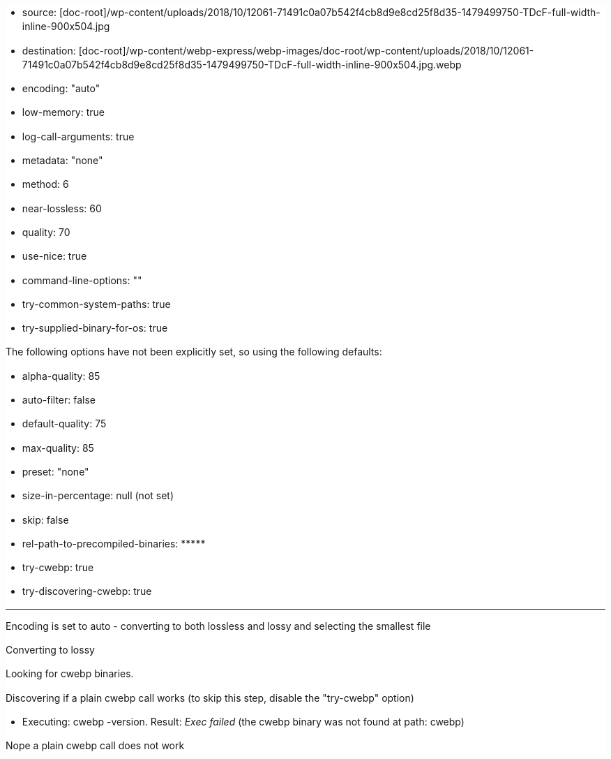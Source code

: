 - source: [doc-root]/wp-content/uploads/2018/10/12061-71491c0a07b542f4cb8d9e8cd25f8d35-1479499750-TDcF-full-width-inline-900x504.jpg

- destination: [doc-root]/wp-content/webp-express/webp-images/doc-root/wp-content/uploads/2018/10/12061-71491c0a07b542f4cb8d9e8cd25f8d35-1479499750-TDcF-full-width-inline-900x504.jpg.webp

- encoding: "auto"

- low-memory: true

- log-call-arguments: true

- metadata: "none"

- method: 6

- near-lossless: 60

- quality: 70

- use-nice: true

- command-line-options: ""

- try-common-system-paths: true

- try-supplied-binary-for-os: true


The following options have not been explicitly set, so using the following defaults:

- alpha-quality: 85

- auto-filter: false

- default-quality: 75

- max-quality: 85

- preset: "none"

- size-in-percentage: null (not set)

- skip: false

- rel-path-to-precompiled-binaries: *****

- try-cwebp: true

- try-discovering-cwebp: true

------------


Encoding is set to auto - converting to both lossless and lossy and selecting the smallest file


Converting to lossy

Looking for cwebp binaries.

Discovering if a plain cwebp call works (to skip this step, disable the "try-cwebp" option)

- Executing: cwebp -version. Result: *Exec failed* (the cwebp binary was not found at path: cwebp)

Nope a plain cwebp call does not work
